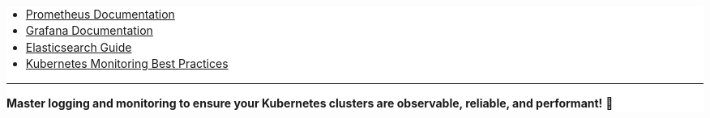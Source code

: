 - [Prometheus Documentation](https://prometheus.io/docs/)
- [Grafana Documentation](https://grafana.com/docs/)
- [Elasticsearch Guide](https://www.elastic.co/guide/)
- [Kubernetes Monitoring Best Practices](https://kubernetes.io/docs/concepts/cluster-administration/monitoring/)

---

**Master logging and monitoring to ensure your Kubernetes clusters are observable, reliable, and performant!** 🚀